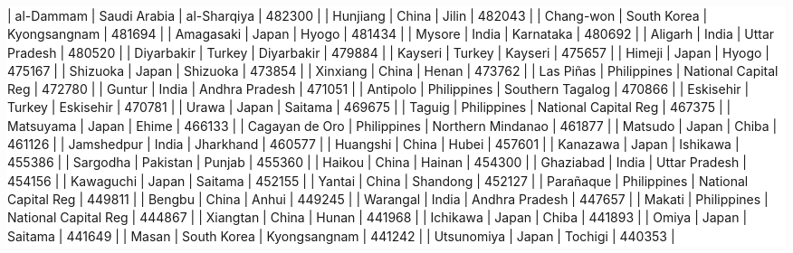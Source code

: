 | al-Dammam | Saudi Arabia | al-Sharqiya | 482300 |
| Hunjiang | China | Jilin | 482043 |
| Chang-won | South Korea | Kyongsangnam | 481694 |
| Amagasaki | Japan | Hyogo | 481434 |
| Mysore | India | Karnataka | 480692 |
| Aligarh | India | Uttar Pradesh | 480520 |
| Diyarbakir | Turkey | Diyarbakir | 479884 |
| Kayseri | Turkey | Kayseri | 475657 |
| Himeji | Japan | Hyogo | 475167 |
| Shizuoka | Japan | Shizuoka | 473854 |
| Xinxiang | China | Henan | 473762 |
| Las Piñas | Philippines | National Capital Reg | 472780 |
| Guntur | India | Andhra Pradesh | 471051 |
| Antipolo | Philippines | Southern Tagalog | 470866 |
| Eskisehir | Turkey | Eskisehir | 470781 |
| Urawa | Japan | Saitama | 469675 |
| Taguig | Philippines | National Capital Reg | 467375 |
| Matsuyama | Japan | Ehime | 466133 |
| Cagayan de Oro | Philippines | Northern Mindanao | 461877 |
| Matsudo | Japan | Chiba | 461126 |
| Jamshedpur | India | Jharkhand | 460577 |
| Huangshi | China | Hubei | 457601 |
| Kanazawa | Japan | Ishikawa | 455386 |
| Sargodha | Pakistan | Punjab | 455360 |
| Haikou | China | Hainan | 454300 |
| Ghaziabad | India | Uttar Pradesh | 454156 |
| Kawaguchi | Japan | Saitama | 452155 |
| Yantai | China | Shandong | 452127 |
| Parañaque | Philippines | National Capital Reg | 449811 |
| Bengbu | China | Anhui | 449245 |
| Warangal | India | Andhra Pradesh | 447657 |
| Makati | Philippines | National Capital Reg | 444867 |
| Xiangtan | China | Hunan | 441968 |
| Ichikawa | Japan | Chiba | 441893 |
| Omiya | Japan | Saitama | 441649 |
| Masan | South Korea | Kyongsangnam | 441242 |
| Utsunomiya | Japan | Tochigi | 440353 |